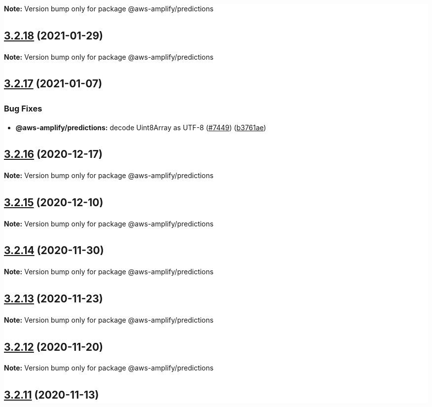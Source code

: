 **Note:** Version bump only for package @aws-amplify/predictions

## [3.2.18](https://github.com/aws-amplify/amplify-js/compare/@aws-amplify/predictions@3.2.17...@aws-amplify/predictions@3.2.18) (2021-01-29)

**Note:** Version bump only for package @aws-amplify/predictions

## [3.2.17](https://github.com/aws-amplify/amplify-js/compare/@aws-amplify/predictions@3.2.16...@aws-amplify/predictions@3.2.17) (2021-01-07)

### Bug Fixes

- **@aws-amplify/predictions:** decode Uint8Array as UTF-8 ([#7449](https://github.com/aws-amplify/amplify-js/issues/7449)) ([b3761ae](https://github.com/aws-amplify/amplify-js/commit/b3761aea625e4e1c266d5170a6cdc247eaa54bba))

## [3.2.16](https://github.com/aws-amplify/amplify-js/compare/@aws-amplify/predictions@3.2.15...@aws-amplify/predictions@3.2.16) (2020-12-17)

**Note:** Version bump only for package @aws-amplify/predictions

## [3.2.15](https://github.com/aws-amplify/amplify-js/compare/@aws-amplify/predictions@3.2.14...@aws-amplify/predictions@3.2.15) (2020-12-10)

**Note:** Version bump only for package @aws-amplify/predictions

## [3.2.14](https://github.com/aws-amplify/amplify-js/compare/@aws-amplify/predictions@3.2.13...@aws-amplify/predictions@3.2.14) (2020-11-30)

**Note:** Version bump only for package @aws-amplify/predictions

## [3.2.13](https://github.com/aws-amplify/amplify-js/compare/@aws-amplify/predictions@3.2.12...@aws-amplify/predictions@3.2.13) (2020-11-23)

**Note:** Version bump only for package @aws-amplify/predictions

## [3.2.12](https://github.com/aws-amplify/amplify-js/compare/@aws-amplify/predictions@3.2.11...@aws-amplify/predictions@3.2.12) (2020-11-20)

**Note:** Version bump only for package @aws-amplify/predictions

## [3.2.11](https://github.com/aws-amplify/amplify-js/compare/@aws-amplify/predictions@3.2.10...@aws-amplify/predictions@3.2.11) (2020-11-13)
